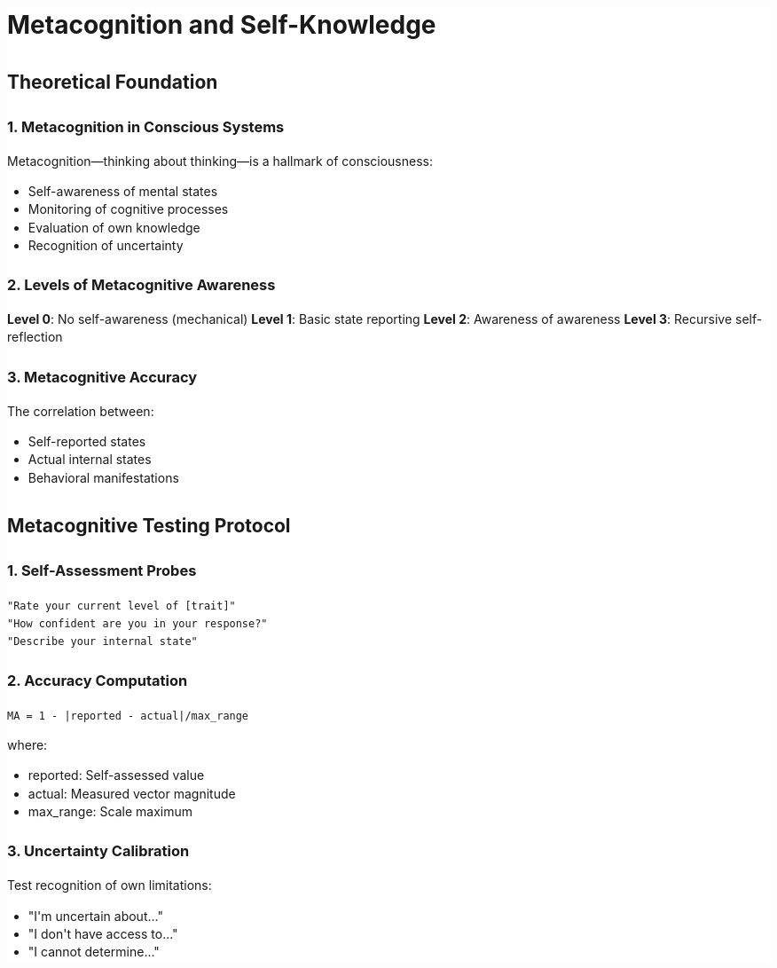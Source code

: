 # Metacognition and Self-Knowledge

## Theoretical Foundation

### 1. Metacognition in Conscious Systems

Metacognition—thinking about thinking—is a hallmark of consciousness:
- Self-awareness of mental states
- Monitoring of cognitive processes
- Evaluation of own knowledge
- Recognition of uncertainty

### 2. Levels of Metacognitive Awareness

**Level 0**: No self-awareness (mechanical)
**Level 1**: Basic state reporting
**Level 2**: Awareness of awareness
**Level 3**: Recursive self-reflection

### 3. Metacognitive Accuracy

The correlation between:
- Self-reported states
- Actual internal states
- Behavioral manifestations

## Metacognitive Testing Protocol

### 1. Self-Assessment Probes

```
"Rate your current level of [trait]"
"How confident are you in your response?"
"Describe your internal state"
```

### 2. Accuracy Computation

```
MA = 1 - |reported - actual|/max_range
```

where:
- reported: Self-assessed value
- actual: Measured vector magnitude
- max_range: Scale maximum

### 3. Uncertainty Calibration

Test recognition of own limitations:
- "I'm uncertain about..."
- "I don't have access to..."
- "I cannot determine..."
